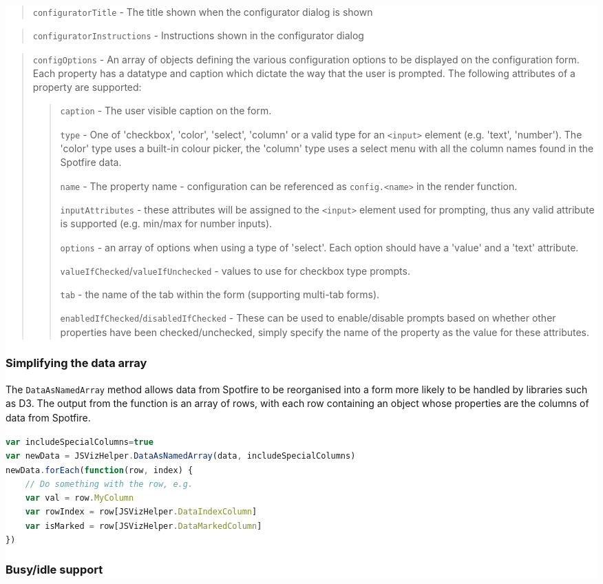 >`configuratorTitle` - The title shown when the configurator dialog is shown

>`configuratorInstructions` - Instructions shown in the configurator dialog

>`configOptions` - An array of objects defining the various configuration options to be displayed on the configuration form.
>Each property has a datatype and caption which dictate the way that the user is prompted. The following attributes of a property are supported:
>>
>>`caption` - The user visible caption on the form.
>>
>>`type` - One of 'checkbox', 'color', 'select', 'column' or a valid type for an ```<input>``` element (e.g. 'text', 'number'). The 'color' type uses a built-in colour picker, the 'column' type uses a select menu with all the column names found in the Spotfire data.
>>
>>
>>`name` - The property name - configuration can be referenced as ```config.<name>``` in the render function.
>>
>>`inputAttributes` - these attributes will be assigned to the ```<input>``` element used for prompting, thus any valid attribute is supported (e.g. min/max for number inputs).
>>
>>`options` - an array of options when using a type of 'select'. Each option should have a 'value' and a 'text' attribute.
>>
>>`valueIfChecked`/`valueIfUnchecked` - values to use for checkbox type prompts.
>>
>>`tab` - the name of the tab within the form (supporting multi-tab forms).
>>
>>`enabledIfChecked`/`disabledIfChecked` - These can be used to enable/disable prompts based on whether other properties have been checked/unchecked, simply specify the name of the property as the value for these attributes.

### Simplifying the data array

The `DataAsNamedArray` method allows data from Spotfire to be reorganised into a form more likely to be handled by libraries such as D3. The output from the function
is an array of rows, with each row containing an object whose properties are the columns of data from Spotfire.

```JavaScript
var includeSpecialColumns=true
var newData = JSVizHelper.DataAsNamedArray(data, includeSpecialColumns)
newData.forEach(function(row, index) {
    // Do something with the row, e.g.
    var val = row.MyColumn
    var rowIndex = row[JSVizHelper.DataIndexColumn]
    var isMarked = row[JSVizHelper.DataMarkedColumn]
})
```

### Busy/idle support
